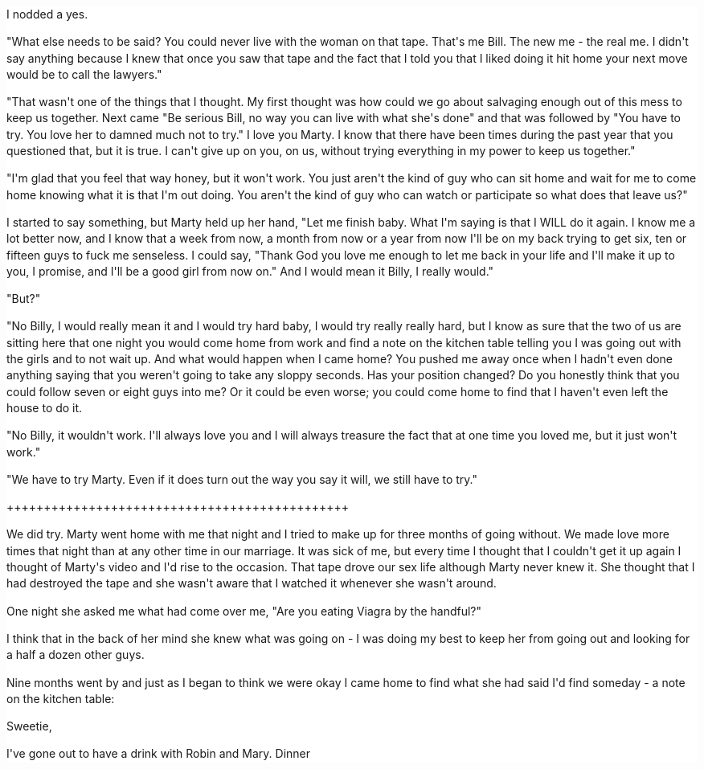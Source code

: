I nodded a yes. 

"What else needs to be said? You could never live with the woman on that tape. That's me Bill. The new me - the real me. I didn't say anything because I knew that once you saw that tape and the fact that I told you that I liked doing it hit home your next move would be to call the lawyers." 

"That wasn't one of the things that I thought. My first thought was how could we go about salvaging enough out of this mess to keep us together. Next came "Be serious Bill, no way you can live with what she's done" and that was followed by "You have to try. You love her to damned much not to try." I love you Marty. I know that there have been times during the past year that you questioned that, but it is true. I can't give up on you, on us, without trying everything in my power to keep us together." 

"I'm glad that you feel that way honey, but it won't work. You just aren't the kind of guy who can sit home and wait for me to come home knowing what it is that I'm out doing. You aren't the kind of guy who can watch or participate so what does that leave us?" 

I started to say something, but Marty held up her hand, "Let me finish baby. What I'm saying is that I WILL do it again. I know me a lot better now, and I know that a week from now, a month from now or a year from now I'll be on my back trying to get six, ten or fifteen guys to fuck me senseless. I could say, "Thank God you love me enough to let me back in your life and I'll make it up to you, I promise, and I'll be a good girl from now on." And I would mean it Billy, I really would." 

"But?" 

"No Billy, I would really mean it and I would try hard baby, I would try really really hard, but I know as sure that the two of us are sitting here that one night you would come home from work and find a note on the kitchen table telling you I was going out with the girls and to not wait up. And what would happen when I came home? You pushed me away once when I hadn't even done anything saying that you weren't going to take any sloppy seconds. Has your position changed? Do you honestly think that you could follow seven or eight guys into me? Or it could be even worse; you could come home to find that I haven't even left the house to do it. 

"No Billy, it wouldn't work. I'll always love you and I will always treasure the fact that at one time you loved me, but it just won't work." 

"We have to try Marty. Even if it does turn out the way you say it will, we still have to try." 

++++++++++++++++++++++++++++++++++++++++++++++ 

We did try. Marty went home with me that night and I tried to make up for three months of going without. We made love more times that night than at any other time in our marriage. It was sick of me, but every time I thought that I couldn't get it up again I thought of Marty's video and I'd rise to the occasion. That tape drove our sex life although Marty never knew it. She thought that I had destroyed the tape and she wasn't aware that I watched it whenever she wasn't around. 

One night she asked me what had come over me, "Are you eating Viagra by the handful?" 

I think that in the back of her mind she knew what was going on - I was doing my best to keep her from going out and looking for a half a dozen other guys. 

Nine months went by and just as I began to think we were okay I came home to find what she had said I'd find someday - a note on the kitchen table: 

Sweetie, 

I've gone out to have a drink with Robin and Mary. Dinner 
